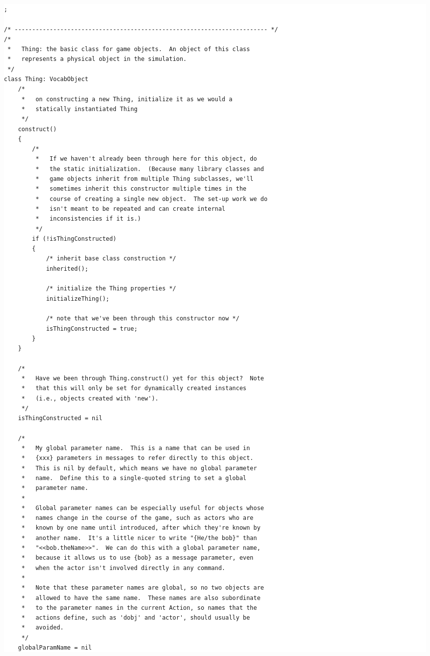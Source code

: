     ;

    /* ------------------------------------------------------------------------ */
    /*
     *   Thing: the basic class for game objects.  An object of this class
     *   represents a physical object in the simulation.
     */
    class Thing: VocabObject
        /* 
         *   on constructing a new Thing, initialize it as we would a
         *   statically instantiated Thing 
         */
        construct()
        {
            /* 
             *   If we haven't already been through here for this object, do
             *   the static initialization.  (Because many library classes and
             *   game objects inherit from multiple Thing subclasses, we'll
             *   sometimes inherit this constructor multiple times in the
             *   course of creating a single new object.  The set-up work we do
             *   isn't meant to be repeated and can create internal
             *   inconsistencies if it is.) 
             */
            if (!isThingConstructed)
            {
                /* inherit base class construction */
                inherited();

                /* initialize the Thing properties */
                initializeThing();

                /* note that we've been through this constructor now */
                isThingConstructed = true;
            }
        }

        /* 
         *   Have we been through Thing.construct() yet for this object?  Note
         *   that this will only be set for dynamically created instances
         *   (i.e., objects created with 'new'). 
         */
        isThingConstructed = nil

        /*
         *   My global parameter name.  This is a name that can be used in
         *   {xxx} parameters in messages to refer directly to this object.
         *   This is nil by default, which means we have no global parameter
         *   name.  Define this to a single-quoted string to set a global
         *   parameter name.
         *   
         *   Global parameter names can be especially useful for objects whose
         *   names change in the course of the game, such as actors who are
         *   known by one name until introduced, after which they're known by
         *   another name.  It's a little nicer to write "{He/the bob}" than
         *   "<<bob.theName>>".  We can do this with a global parameter name,
         *   because it allows us to use {bob} as a message parameter, even
         *   when the actor isn't involved directly in any command.
         *   
         *   Note that these parameter names are global, so no two objects are
         *   allowed to have the same name.  These names are also subordinate
         *   to the parameter names in the current Action, so names that the
         *   actions define, such as 'dobj' and 'actor', should usually be
         *   avoided.  
         */
        globalParamName = nil
